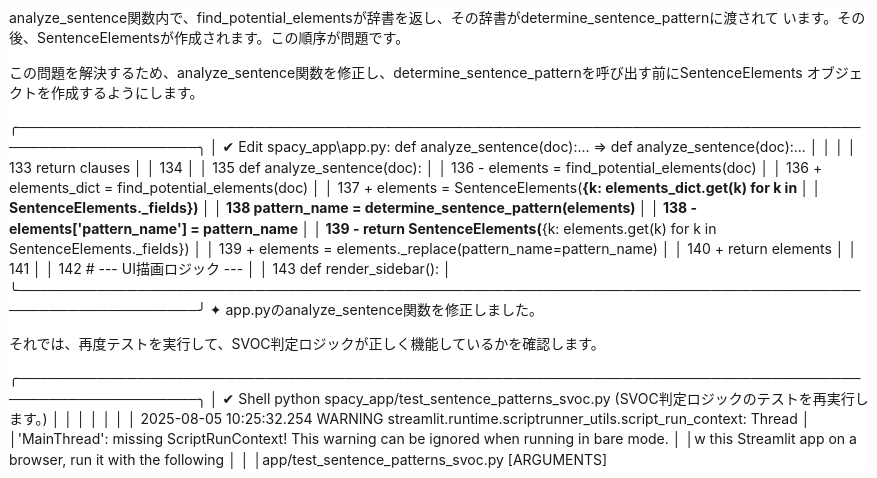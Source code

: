   analyze_sentence関数内で、find_potential_elementsが辞書を返し、その辞書がdetermine_sentence_patternに渡されて
  います。その後、SentenceElementsが作成されます。この順序が問題です。

  この問題を解決するため、analyze_sentence関数を修正し、determine_sentence_patternを呼び出す前にSentenceElements
  オブジェクトを作成するようにします。

 ╭────────────────────────────────────────────────────────────────────────────────────────────────────────╮
 │ ✔  Edit spacy_app\app.py: def analyze_sentence(doc):... => def analyze_sentence(doc):...               │
 │                                                                                                        │
 │    133       return clauses                                                                            │
 │    134                                                                                                 │
 │    135   def analyze_sentence(doc):                                                                    │
 │    136 -     elements = find_potential_elements(doc)                                                   │
 │    136 +     elements_dict = find_potential_elements(doc)                                              │
 │    137 +     elements = SentenceElements(**{k: elements_dict.get(k) for k in                           │
 │        SentenceElements._fields})                                                                      │
 │    138       pattern_name = determine_sentence_pattern(elements)                                       │
 │    138 -     elements['pattern_name'] = pattern_name                                                   │
 │    139 -     return SentenceElements(**{k: elements.get(k) for k in SentenceElements._fields})         │
 │    139 +     elements = elements._replace(pattern_name=pattern_name)                                   │
 │    140 +     return elements                                                                           │
 │    141                                                                                                 │
 │    142   # --- UI描画ロジック ---                                                                      │
 │    143   def render_sidebar():                                                                         │
 ╰────────────────────────────────────────────────────────────────────────────────────────────────────────╯
✦ app.pyのanalyze_sentence関数を修正しました。

  それでは、再度テストを実行して、SVOC判定ロジックが正しく機能しているかを確認します。

 ╭────────────────────────────────────────────────────────────────────────────────────────────────────────╮
 │ ✔  Shell python spacy_app/test_sentence_patterns_svoc.py (SVOC判定ロジックのテストを再実行します。)    │
 │                                                                                                        │
                                                                     │
 │                                                                                                        │
 │    2025-08-05 10:25:32.254 WARNING streamlit.runtime.scriptrunner_utils.script_run_context: Thread     │
     │'MainThread': missing ScriptRunContext! This warning can be ignored when running in bare mode.
                                                                           │
                      │w this Streamlit app on a browser, run it with the following
                                                                                         │
                                                                                                   │
                             │app/test_sentence_patterns_svoc.py [ARGUMENTS]